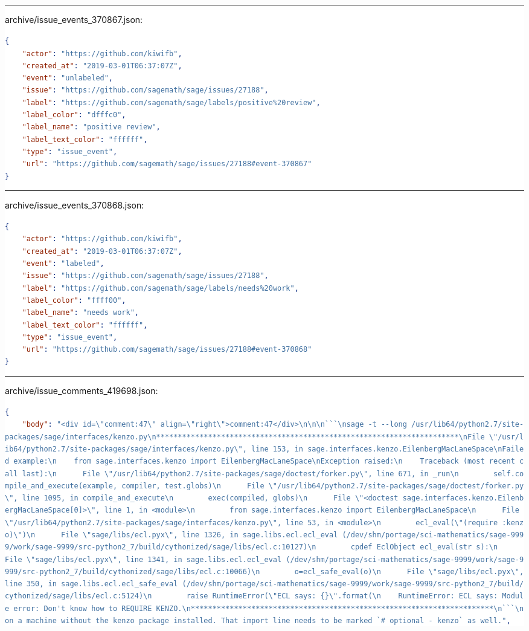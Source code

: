 


---

archive/issue_events_370867.json:
```json
{
    "actor": "https://github.com/kiwifb",
    "created_at": "2019-03-01T06:37:07Z",
    "event": "unlabeled",
    "issue": "https://github.com/sagemath/sage/issues/27188",
    "label": "https://github.com/sagemath/sage/labels/positive%20review",
    "label_color": "dfffc0",
    "label_name": "positive review",
    "label_text_color": "ffffff",
    "type": "issue_event",
    "url": "https://github.com/sagemath/sage/issues/27188#event-370867"
}
```



---

archive/issue_events_370868.json:
```json
{
    "actor": "https://github.com/kiwifb",
    "created_at": "2019-03-01T06:37:07Z",
    "event": "labeled",
    "issue": "https://github.com/sagemath/sage/issues/27188",
    "label": "https://github.com/sagemath/sage/labels/needs%20work",
    "label_color": "ffff00",
    "label_name": "needs work",
    "label_text_color": "ffffff",
    "type": "issue_event",
    "url": "https://github.com/sagemath/sage/issues/27188#event-370868"
}
```



---

archive/issue_comments_419698.json:
```json
{
    "body": "<div id=\"comment:47\" align=\"right\">comment:47</div>\n\n\n```\nsage -t --long /usr/lib64/python2.7/site-packages/sage/interfaces/kenzo.py\n**********************************************************************\nFile \"/usr/lib64/python2.7/site-packages/sage/interfaces/kenzo.py\", line 153, in sage.interfaces.kenzo.EilenbergMacLaneSpace\nFailed example:\n    from sage.interfaces.kenzo import EilenbergMacLaneSpace\nException raised:\n    Traceback (most recent call last):\n      File \"/usr/lib64/python2.7/site-packages/sage/doctest/forker.py\", line 671, in _run\n        self.compile_and_execute(example, compiler, test.globs)\n      File \"/usr/lib64/python2.7/site-packages/sage/doctest/forker.py\", line 1095, in compile_and_execute\n        exec(compiled, globs)\n      File \"<doctest sage.interfaces.kenzo.EilenbergMacLaneSpace[0]>\", line 1, in <module>\n        from sage.interfaces.kenzo import EilenbergMacLaneSpace\n      File \"/usr/lib64/python2.7/site-packages/sage/interfaces/kenzo.py\", line 53, in <module>\n        ecl_eval(\"(require :kenzo)\")\n      File \"sage/libs/ecl.pyx\", line 1326, in sage.libs.ecl.ecl_eval (/dev/shm/portage/sci-mathematics/sage-9999/work/sage-9999/src-python2_7/build/cythonized/sage/libs/ecl.c:10127)\n        cpdef EclObject ecl_eval(str s):\n      File \"sage/libs/ecl.pyx\", line 1341, in sage.libs.ecl.ecl_eval (/dev/shm/portage/sci-mathematics/sage-9999/work/sage-9999/src-python2_7/build/cythonized/sage/libs/ecl.c:10066)\n        o=ecl_safe_eval(o)\n      File \"sage/libs/ecl.pyx\", line 350, in sage.libs.ecl.ecl_safe_eval (/dev/shm/portage/sci-mathematics/sage-9999/work/sage-9999/src-python2_7/build/cythonized/sage/libs/ecl.c:5124)\n        raise RuntimeError(\"ECL says: {}\".format(\n    RuntimeError: ECL says: Module error: Don't know how to REQUIRE KENZO.\n**********************************************************************\n```\non a machine without the kenzo package installed. That import line needs to be marked `# optional - kenzo` as well.",
```